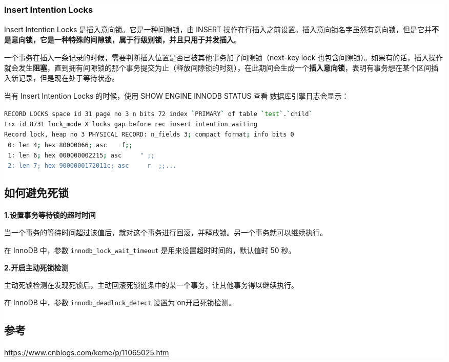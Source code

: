 ### Insert Intention Locks

Insert Intention Locks 是插入意向锁。它是一种间隙锁，由 INSERT 操作在行插入之前设置。插入意向锁名字虽然有意向锁，但是它并**不是意向锁，它是一种特殊的间隙锁，属于行级别锁，并且只用于并发插入**。

一个事务在插入一条记录的时候，需要判断插入位置是否已被其他事务加了间隙锁（next-key lock 也包含间隙锁）。如果有的话，插入操作就会发生**阻塞**，直到拥有间隙锁的那个事务提交为止（释放间隙锁的时刻），在此期间会生成一个**插入意向锁**，表明有事务想在某个区间插入新记录，但是现在处于等待状态。

当有 Insert Intention Locks 的时候，使用 SHOW ENGINE INNODB STATUS 查看 数据库引擎日志会显示：

```bash
RECORD LOCKS space id 31 page no 3 n bits 72 index `PRIMARY` of table `test`.`child`
trx id 8731 lock_mode X locks gap before rec insert intention waiting
Record lock, heap no 3 PHYSICAL RECORD: n_fields 3; compact format; info bits 0
 0: len 4; hex 80000066; asc    f;;
 1: len 6; hex 000000002215; asc     " ;;
 2: len 7; hex 9000000172011c; asc     r  ;;...
```



## 如何避免死锁

**1.设置事务等待锁的超时时间**

当一个事务的等待时间超过该值后，就对这个事务进行回滚，并释放锁。另一个事务就可以继续执行。

在 InnoDB 中，参数 `innodb_lock_wait_timeout` 是用来设置超时时间的，默认值时 50 秒。

**2.开启主动死锁检测**

主动死锁检测在发现死锁后，主动回滚死锁链条中的某一个事务，让其他事务得以继续执行。

在 InnoDB 中，参数 `innodb_deadlock_detect` 设置为 on开启死锁检测。



## 参考

https://www.cnblogs.com/keme/p/11065025.htm